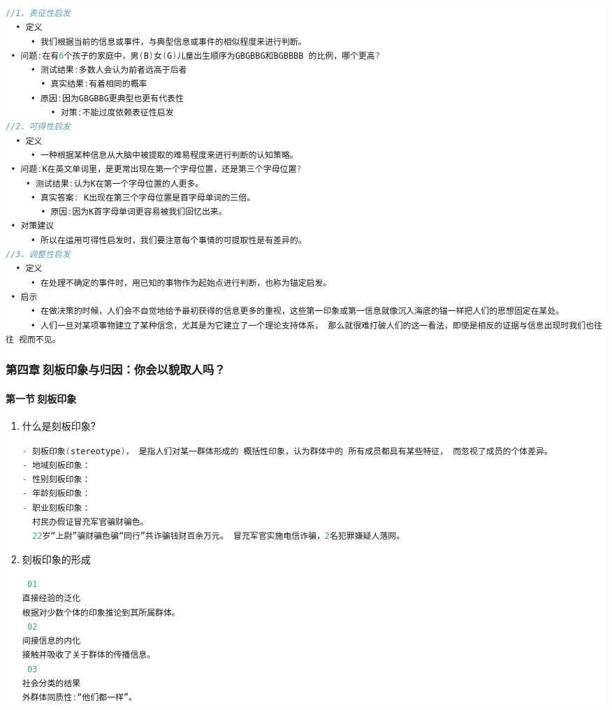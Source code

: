    ```c
   //1、表征性启发
     • 定义
   		• 我们根据当前的信息或事件，与典型信息或事件的相似程度来进行判断。
   	• 问题:在有6个孩子的家庭中，男(B)女(G)儿童出生顺序为GBGBBG和BGBBBB 的比例，哪个更高?
   		• 测试结果:多数人会认为前者远高于后者 
    	  • 真实结果:有着相同的概率
   		• 原因:因为GBGBBG更典型也更有代表性 
    		• 对策:不能过度依赖表征性启发
   //2、可得性启发
     • 定义
   		• 一种根据某种信息从大脑中被提取的难易程度来进行判断的认知策略。
   	• 问题:K在英文单词里，是更常出现在第一个字母位置，还是第三个字母位置? 
       • 测试结果:认为K在第一个字母位置的人更多。
   		• 真实答案: K出现在第三个字母位置是首字母单词的三倍。 
    	  • 原因:因为K首字母单词更容易被我们回忆出来。
   	• 对策建议
   		• 所以在运用可得性启发时，我们要注意每个事情的可提取性是有差异的。
   //3、调整性启发
     • 定义
   		• 在处理不确定的事件时，用已知的事物作为起始点进行判断，也称为锚定启发。
   	• 启示
   		• 在做决策的时候，人们会不自觉地给予最初获得的信息更多的重视，这些第一印象或第一信息就像沉入海底的锚一样把人们的思想固定在某处。
   		• 人们一旦对某项事物建立了某种信念，尤其是为它建立了一个理论支持体系， 那么就很难打破人们的这一看法，即使是相反的证据与信息出现时我们也往往 视而不见。
   ```



### 第四章 刻板印象与归因：你会以貌取人吗？

#### 第一节 刻板印象

1. 什么是刻板印象?

   ```c
   - 刻板印象(stereotype)， 是指人们对某一群体形成的 概括性印象，认为群体中的 所有成员都具有某些特征， 而忽视了成员的个体差异。
   - 地域刻板印象：
   - 性别刻板印象：
   - 年龄刻板印象：
   - 职业刻板印象： 
     村民办假证冒充军官骗财骗色。
     22岁“上尉”骗财骗色骗“同行”共诈骗钱财百余万元。 冒充军官实施电信诈骗，2名犯罪嫌疑人落网。
   ```

2. 刻板印象的形成

   ```c
    01
   直接经验的泛化
   根据对少数个体的印象推论到其所属群体。
    02
   间接信息的内化
   接触并吸收了关于群体的传播信息。
    03
   社会分类的结果
   外群体同质性:“他们都一样”。
   ```
